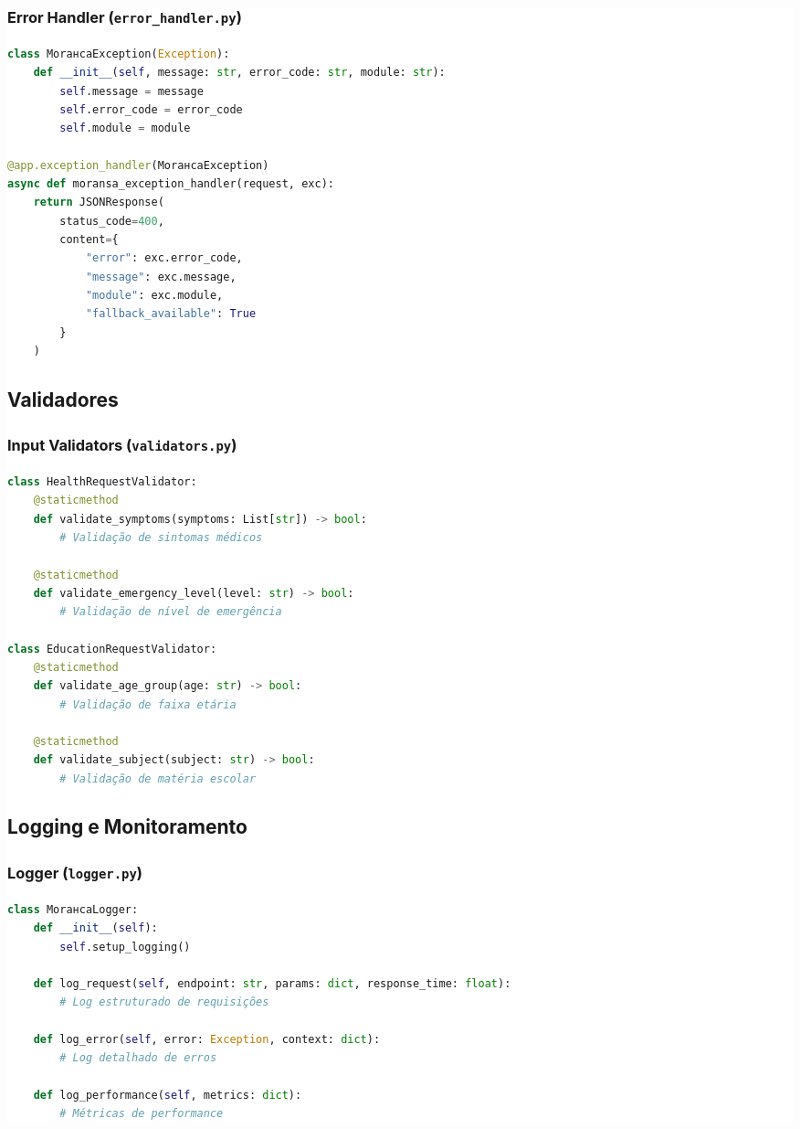 ### Error Handler (`error_handler.py`)

```python
class MorансaException(Exception):
    def __init__(self, message: str, error_code: str, module: str):
        self.message = message
        self.error_code = error_code
        self.module = module

@app.exception_handler(MorансaException)
async def moransa_exception_handler(request, exc):
    return JSONResponse(
        status_code=400,
        content={
            "error": exc.error_code,
            "message": exc.message,
            "module": exc.module,
            "fallback_available": True
        }
    )
```

## Validadores

### Input Validators (`validators.py`)

```python
class HealthRequestValidator:
    @staticmethod
    def validate_symptoms(symptoms: List[str]) -> bool:
        # Validação de sintomas médicos
    
    @staticmethod
    def validate_emergency_level(level: str) -> bool:
        # Validação de nível de emergência

class EducationRequestValidator:
    @staticmethod
    def validate_age_group(age: str) -> bool:
        # Validação de faixa etária
    
    @staticmethod
    def validate_subject(subject: str) -> bool:
        # Validação de matéria escolar
```

## Logging e Monitoramento

### Logger (`logger.py`)

```python
class MorансaLogger:
    def __init__(self):
        self.setup_logging()
    
    def log_request(self, endpoint: str, params: dict, response_time: float):
        # Log estruturado de requisições
    
    def log_error(self, error: Exception, context: dict):
        # Log detalhado de erros
    
    def log_performance(self, metrics: dict):
        # Métricas de performance
```